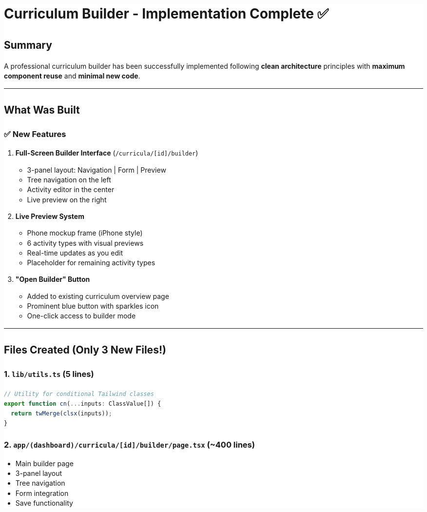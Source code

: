 # Curriculum Builder - Implementation Complete ✅

## Summary

A professional curriculum builder has been successfully implemented following **clean architecture** principles with **maximum component reuse** and **minimal new code**.

---

## What Was Built

### ✅ New Features

1. **Full-Screen Builder Interface** (`/curricula/[id]/builder`)
   - 3-panel layout: Navigation | Form | Preview
   - Tree navigation on the left
   - Activity editor in the center
   - Live preview on the right

2. **Live Preview System**
   - Phone mockup frame (iPhone style)
   - 6 activity types with visual previews
   - Real-time updates as you edit
   - Placeholder for remaining activity types

3. **"Open Builder" Button**
   - Added to existing curriculum overview page
   - Prominent blue button with sparkles icon
   - One-click access to builder mode

---

## Files Created (Only 3 New Files!)

### 1. `lib/utils.ts` (5 lines)
```typescript
// Utility for conditional Tailwind classes
export function cn(...inputs: ClassValue[]) {
  return twMerge(clsx(inputs));
}
```

### 2. `app/(dashboard)/curricula/[id]/builder/page.tsx` (~400 lines)
- Main builder page
- 3-panel layout
- Tree navigation
- Form integration
- Save functionality
